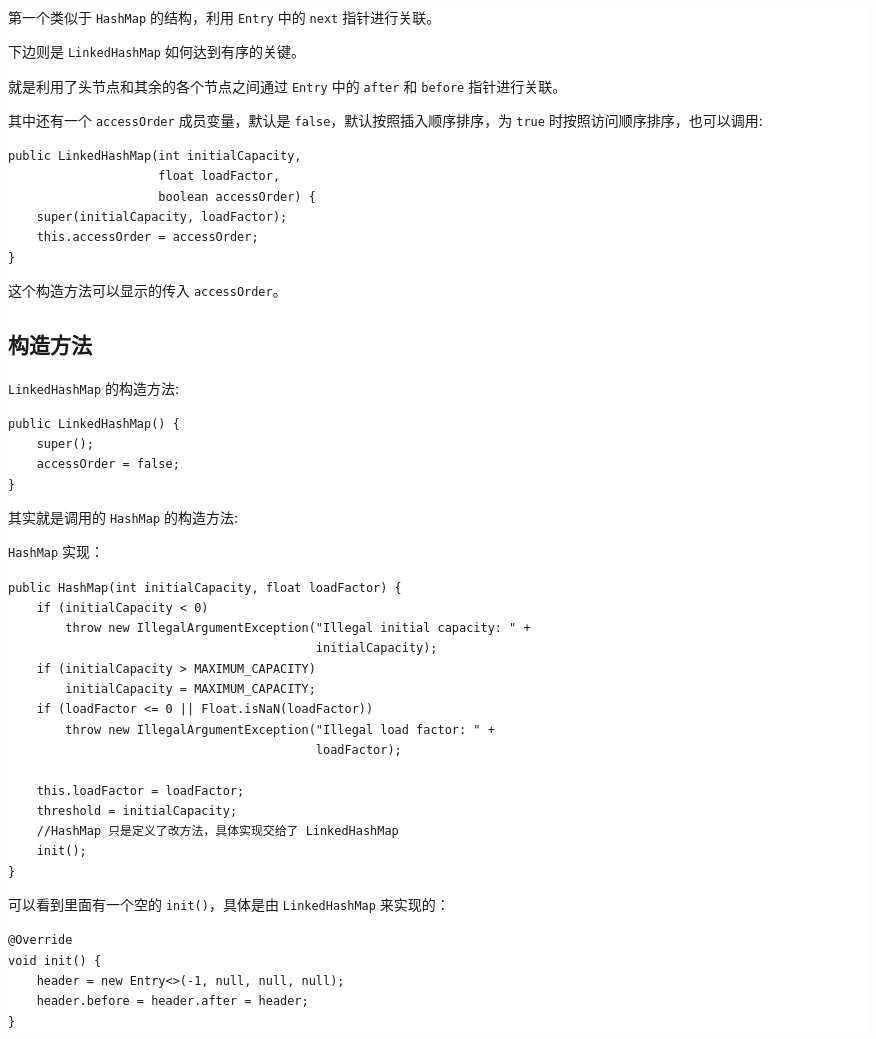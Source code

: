 第一个类似于 `HashMap` 的结构，利用 `Entry` 中的 `next` 指针进行关联。

下边则是 `LinkedHashMap` 如何达到有序的关键。

就是利用了头节点和其余的各个节点之间通过 `Entry` 中的 `after` 和 `before` 指针进行关联。

其中还有一个 `accessOrder` 成员变量，默认是 `false`，默认按照插入顺序排序，为 `true` 时按照访问顺序排序，也可以调用:

```
public LinkedHashMap(int initialCapacity,
                     float loadFactor,
                     boolean accessOrder) {
    super(initialCapacity, loadFactor);
    this.accessOrder = accessOrder;
}
```

这个构造方法可以显示的传入 `accessOrder`。

## 构造方法

`LinkedHashMap` 的构造方法:

```
public LinkedHashMap() {
    super();
    accessOrder = false;
}
```

其实就是调用的 `HashMap` 的构造方法:

`HashMap` 实现：

```
public HashMap(int initialCapacity, float loadFactor) {
    if (initialCapacity < 0)
        throw new IllegalArgumentException("Illegal initial capacity: " +
                                           initialCapacity);
    if (initialCapacity > MAXIMUM_CAPACITY)
        initialCapacity = MAXIMUM_CAPACITY;
    if (loadFactor <= 0 || Float.isNaN(loadFactor))
        throw new IllegalArgumentException("Illegal load factor: " +
                                           loadFactor);

    this.loadFactor = loadFactor;
    threshold = initialCapacity;
    //HashMap 只是定义了改方法，具体实现交给了 LinkedHashMap
    init();
}
```

可以看到里面有一个空的 `init()`，具体是由 `LinkedHashMap` 来实现的：

```
@Override
void init() {
    header = new Entry<>(-1, null, null, null);
    header.before = header.after = header;
}
```

